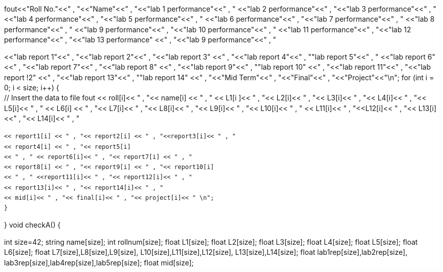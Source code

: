 fout<<"Roll No."<<" , "<<"Name"<<" , "<<"lab 1 performance"<<" , "
<<"lab 2 performance"<<" , "<<"lab 3 performance"<<" , "
<<"lab 4 performance"<<" , "<<"lab 5 performance"<<" , "
<<"lab 6 performance"<<" , "<<"lab 7 performance"<<" , "
<<"lab 8 performance"<<" , "
<<"lab 9 performance"<<" , "<<"lab 10 performance"<<" , "
<<"lab 11 performance"<<" , "<<"lab 12 performance"<<" , "<<"lab 13 performance"
<<" , "<<"lab 9 performance"<<" , "

<<"lab report 1"<<" , "<<"lab report 2"<<" , "<<"lab report 3"
<<" , "<<"lab report 4"<<" , ""lab report 5"<<" , "
<<"lab report 6"<<" , "<<"lab report 7"<<" , "<<"lab report 8"
<<" , "<<"lab report 9"<<" , ""lab report 10"
<<" , "<<"lab report 11"<<" , "<<"lab report !2"
<<" , "<<"lab report 13"<<" , ""lab report 14"
<<" , "<<"Mid Term"<<" , "<<"Final"<<" , "<<"Project"<<"\n";
for (int i = 0; i < size; i++)
    {    
    	// Insert the data to file
    fout << roll[i]<< " , "<< name[i] <<    " , "
	<< L1[i ]<< " , "<< L2[i]<< " , "<< L3[i]<< " , "<< L4[i]<<  " , "<< L5[i]<<  " , "
	<< L6[i] << " , "<< L7[i]<< " , "<< L8[i]<< " , "<< L9[i]<<  " , "<< L10[i]<< " , "
	<< L11[i]<< " , "<<L12[i]<< " , "<< L13[i]<<" , "<< L14[i]<< " , "

	<< report1[i] << " , "<< report2[i] << " , "<<report3[i]<< " , "
	<< report4[i] << " , "<< report5[i] 
	<< " , " << report6[i]<< " , "<< report7[i] << " , "
	<< report8[i] << " , "<< report9[i] << " , "<< report10[i]
	<< " , " <<report11[i]<< " , "<< report12[i]<< " , "
	<< report13[i]<< " , "<< report14[i]<< " , "
	<< mid[i]<< " , "<< final[i]<< " , "<< project[i]<< " \n";
    }
	
}
void checkA()
{

  
int size=42;
string name[size];
int rollnum[size];
float L1[size];
float L2[size];
float L3[size];
float L4[size];
float L5[size];
float L6[size];
float L7[size],L8[size],L9[size],
L10[size],L11[size],L12[size],
L13[size],L14[size];
float lab1rep[size],lab2rep[size],
lab3rep[size],lab4rep[size],lab5rep[size];
float mid[size];
